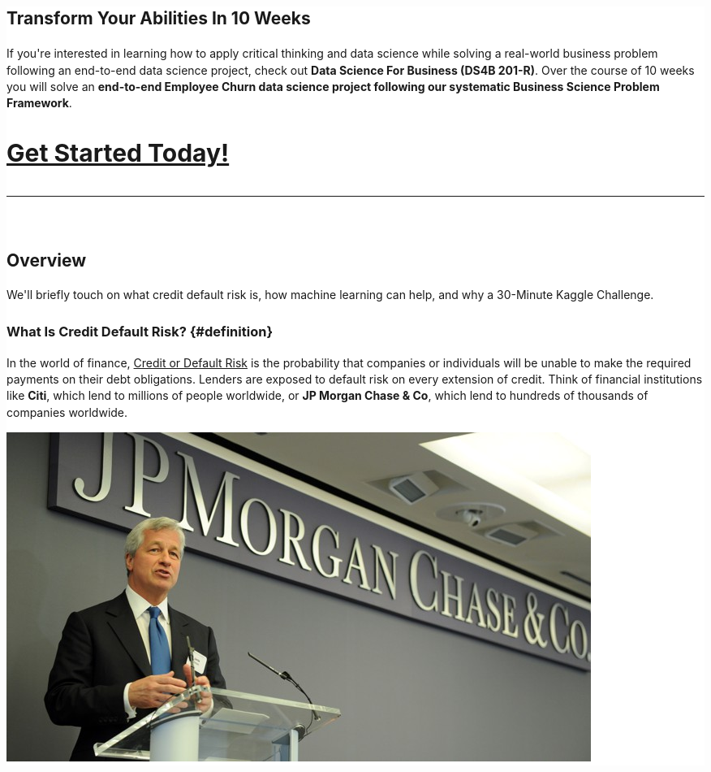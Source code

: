 <h2 class="text-center">Transform Your Abilities In 10 Weeks</h2>

<p class="text-center">
If you're interested in learning how to apply critical thinking and data science while solving a real-world business problem following an end-to-end data science project, check out <strong>Data Science For Business (DS4B 201-R)</strong>. Over the course of 10 weeks you will solve an <strong>end-to-end Employee Churn data science project following our systematic Business Science Problem Framework</strong>.
</p>

<p class="text-center" style="font-size:30px;">
<a href="https://university.business-science.io/p/hr201-using-machine-learning-h2o-lime-to-predict-employee-turnover/?product_id=635023&coupon_code=DS4B_15"><strong>Get Started Today!</strong></a> 
</p>

<hr>
<br>

## Overview

We'll briefly touch on what credit default risk is, how machine learning can help, and why a 30-Minute Kaggle Challenge.

### What Is Credit Default Risk? {#definition}

In the world of finance, [Credit or Default Risk](https://www.investopedia.com/terms/d/defaultrisk.asp) is the probability that companies or individuals will be unable to make the required payments on their debt obligations. Lenders are exposed to default risk on every extension of credit. Think of financial institutions like __Citi__, which lend to millions of people worldwide, or __JP Morgan Chase & Co__, which lend to hundreds of thousands of companies worldwide. 

![JP Morgan](/assets/2018-08-07-kaggle-credit-risk/jpmorgan.jpg)
